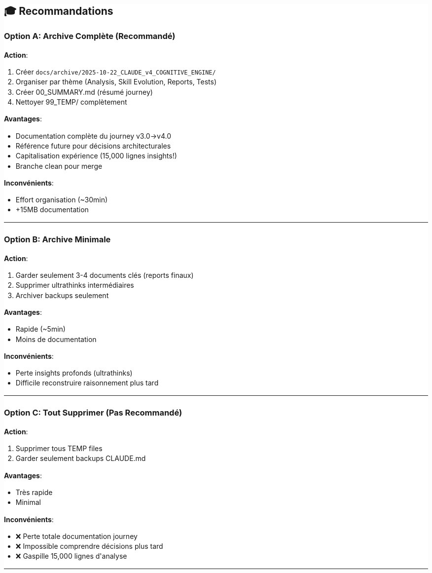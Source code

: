 
## 🎓 Recommandations

### Option A: Archive Complète (Recommandé)

**Action**:
1. Créer `docs/archive/2025-10-22_CLAUDE_v4_COGNITIVE_ENGINE/`
2. Organiser par thème (Analysis, Skill Evolution, Reports, Tests)
3. Créer 00_SUMMARY.md (résumé journey)
4. Nettoyer 99_TEMP/ complètement

**Avantages**:
- Documentation complète du journey v3.0→v4.0
- Référence future pour décisions architecturales
- Capitalisation expérience (15,000 lignes insights!)
- Branche clean pour merge

**Inconvénients**:
- Effort organisation (~30min)
- +15MB documentation

---

### Option B: Archive Minimale

**Action**:
1. Garder seulement 3-4 documents clés (reports finaux)
2. Supprimer ultrathinks intermédiaires
3. Archiver backups seulement

**Avantages**:
- Rapide (~5min)
- Moins de documentation

**Inconvénients**:
- Perte insights profonds (ultrathinks)
- Difficile reconstruire raisonnement plus tard

---

### Option C: Tout Supprimer (Pas Recommandé)

**Action**:
1. Supprimer tous TEMP files
2. Garder seulement backups CLAUDE.md

**Avantages**:
- Très rapide
- Minimal

**Inconvénients**:
- ❌ Perte totale documentation journey
- ❌ Impossible comprendre décisions plus tard
- ❌ Gaspille 15,000 lignes d'analyse

---
